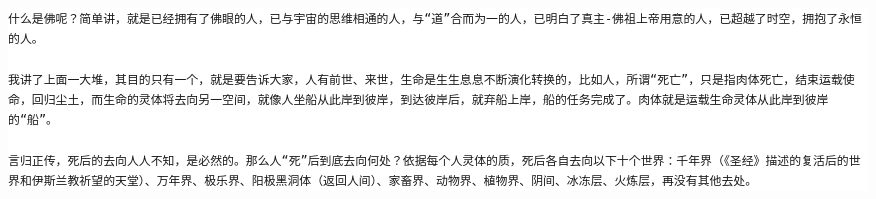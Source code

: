    什么是佛呢？简单讲，就是已经拥有了佛眼的人，已与宇宙的思维相通的人，与“道”合而为一的人，已明白了真主-佛祖上帝用意的人，已超越了时空，拥抱了永恒的人。

    我讲了上面一大堆，其目的只有一个，就是要告诉大家，人有前世、来世，生命是生生息息不断演化转换的，比如人，所谓“死亡”，只是指肉体死亡，结束运载使命，回归尘土，而生命的灵体将去向另一空间，就像人坐船从此岸到彼岸，到达彼岸后，就弃船上岸，船的任务完成了。肉体就是运载生命灵体从此岸到彼岸的“船”。

    言归正传，死后的去向人人不知，是必然的。那么人“死”后到底去向何处？依据每个人灵体的质，死后各自去向以下十个世界：千年界（《圣经》描述的复活后的世界和伊斯兰教祈望的天堂）、万年界、极乐界、阳极黑洞体（返回人间）、家畜界、动物界、植物界、阴间、冰冻层、火炼层，再没有其他去处。



